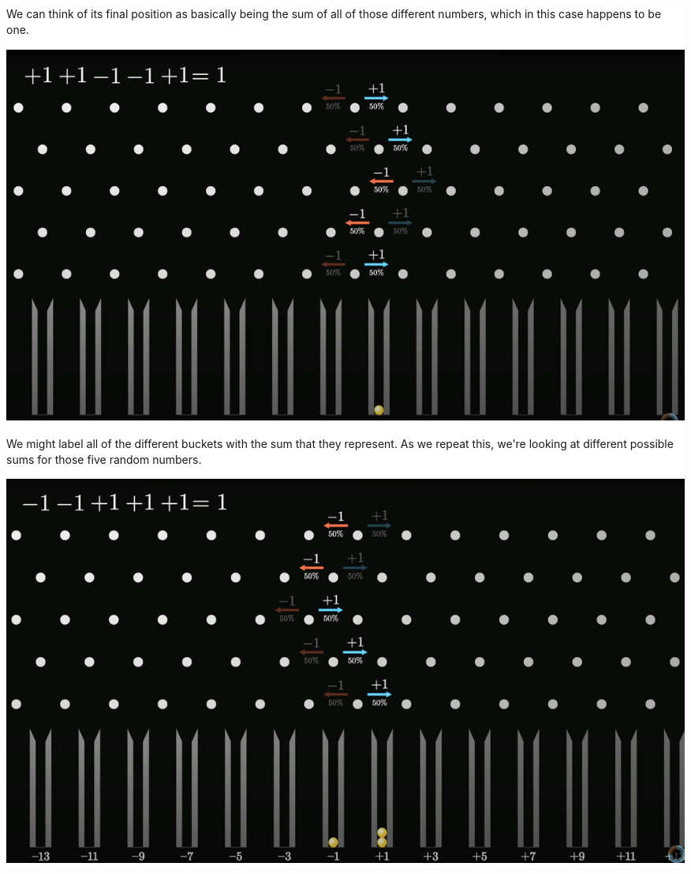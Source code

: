 We can think of its final position as basically being the sum of all of those different numbers, which in this case happens to be one.

![img](gb3.png)

We might label all of the different buckets with the sum that they represent. As we repeat this, we're looking at different possible sums for those five random numbers.

![img](gb4.png)
